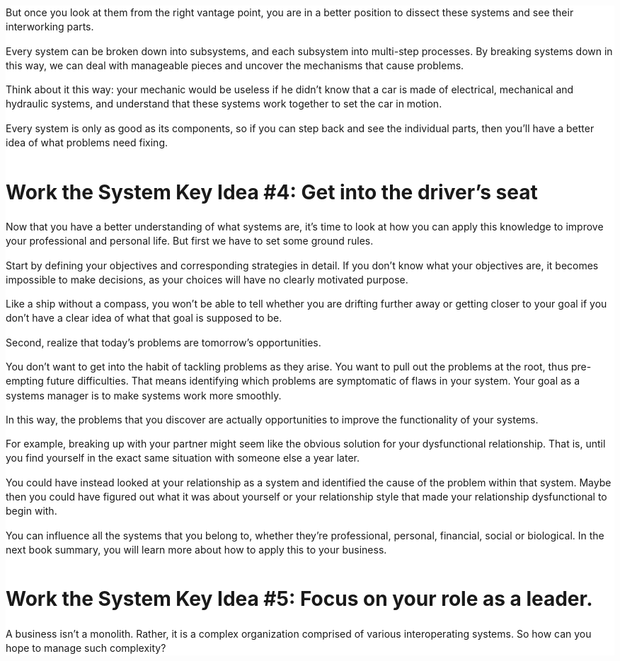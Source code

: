 But once you look at them from the right vantage point, you are in a better position to dissect these systems and see their interworking parts.

Every system can be broken down into subsystems, and each subsystem into multi-step processes. By breaking systems down in this way, we can deal with manageable pieces and uncover the mechanisms that cause problems.

Think about it this way: your mechanic would be useless if he didn’t know that a car is made of electrical, mechanical and hydraulic systems, and understand that these systems work together to set the car in motion.

Every system is only as good as its components, so if you can step back and see the individual parts, then you’ll have a better idea of what problems need fixing.

# Work the System Key Idea #4: Get into the driver’s seat

Now that you have a better understanding of what systems are, it’s time to look at how you can apply this knowledge to improve your professional and personal life. But first we have to set some ground rules.

Start by defining your objectives and corresponding strategies in detail. If you don’t know what your objectives are, it becomes impossible to make decisions, as your choices will have no clearly motivated purpose.

Like a ship without a compass, you won’t be able to tell whether you are drifting further away or getting closer to your goal if you don’t have a clear idea of what that goal is supposed to be.

Second, realize that today’s problems are tomorrow’s opportunities.

You don’t want to get into the habit of tackling problems as they arise. You want to pull out the problems at the root, thus pre-empting future difficulties. That means identifying which problems are symptomatic of flaws in your system. Your goal as a systems manager is to make systems work more smoothly.

In this way, the problems that you discover are actually opportunities to improve the functionality of your systems.

For example, breaking up with your partner might seem like the obvious solution for your dysfunctional relationship. That is, until you find yourself in the exact same situation with someone else a year later.

You could have instead looked at your relationship as a system and identified the cause of the problem within that system. Maybe then you could have figured out what it was about yourself or your relationship style that made your relationship dysfunctional to begin with.

You can influence all the systems that you belong to, whether they’re professional, personal, financial, social or biological. In the next book summary, you will learn more about how to apply this to your business.

# Work the System Key Idea #5: Focus on your role as a leader.

A business isn’t a monolith. Rather, it is a complex organization comprised of various interoperating systems. So how can you hope to manage such complexity?
